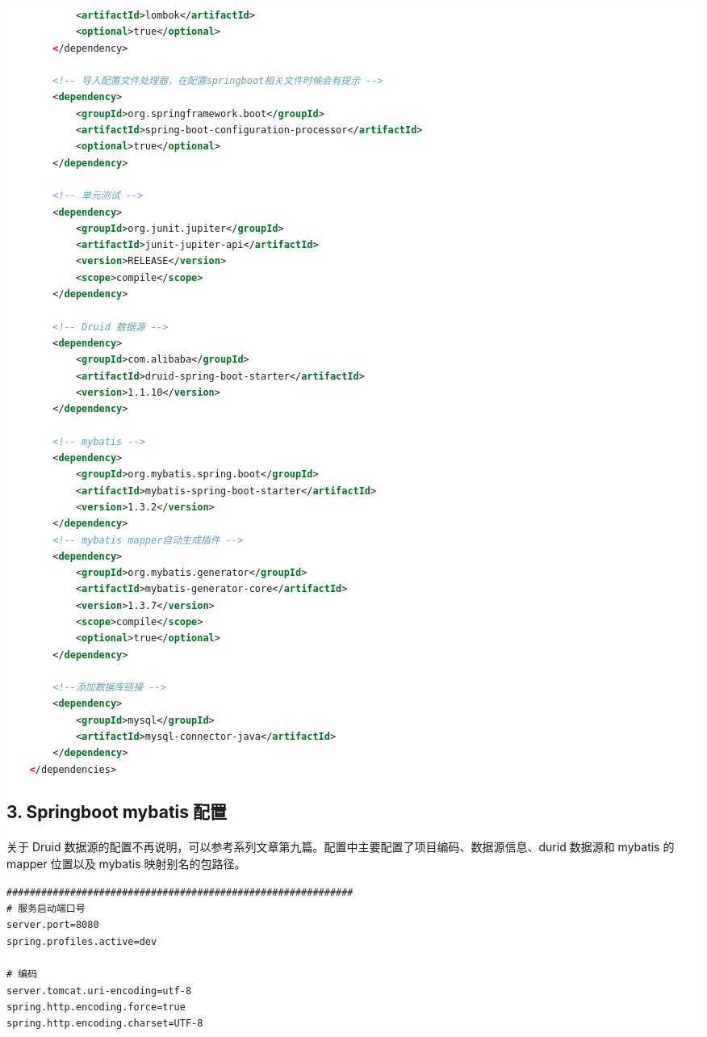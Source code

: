 ```xml
            <artifactId>lombok</artifactId>
            <optional>true</optional>
        </dependency>

        <!-- 导入配置文件处理器，在配置springboot相关文件时候会有提示 -->
        <dependency>
            <groupId>org.springframework.boot</groupId>
            <artifactId>spring-boot-configuration-processor</artifactId>
            <optional>true</optional>
        </dependency>

        <!-- 单元测试 -->
        <dependency>
            <groupId>org.junit.jupiter</groupId>
            <artifactId>junit-jupiter-api</artifactId>
            <version>RELEASE</version>
            <scope>compile</scope>
        </dependency>

        <!-- Druid 数据源 -->
        <dependency>
            <groupId>com.alibaba</groupId>
            <artifactId>druid-spring-boot-starter</artifactId>
            <version>1.1.10</version>
        </dependency>

        <!-- mybatis -->
        <dependency>
            <groupId>org.mybatis.spring.boot</groupId>
            <artifactId>mybatis-spring-boot-starter</artifactId>
            <version>1.3.2</version>
        </dependency>
        <!-- mybatis mapper自动生成插件 -->
        <dependency>
            <groupId>org.mybatis.generator</groupId>
            <artifactId>mybatis-generator-core</artifactId>
            <version>1.3.7</version>
            <scope>compile</scope>
            <optional>true</optional>
        </dependency>

        <!--添加数据库链接 -->
        <dependency>
            <groupId>mysql</groupId>
            <artifactId>mysql-connector-java</artifactId>
        </dependency>
    </dependencies>
```

## 3. Springboot mybatis 配置
关于 Druid 数据源的配置不再说明，可以参考系列文章第九篇。配置中主要配置了项目编码、数据源信息、durid 数据源和 mybatis 的 mapper 位置以及 mybatis 映射别名的包路径。
```properties
############################################################
# 服务启动端口号
server.port=8080
spring.profiles.active=dev

# 编码
server.tomcat.uri-encoding=utf-8
spring.http.encoding.force=true
spring.http.encoding.charset=UTF-8
```